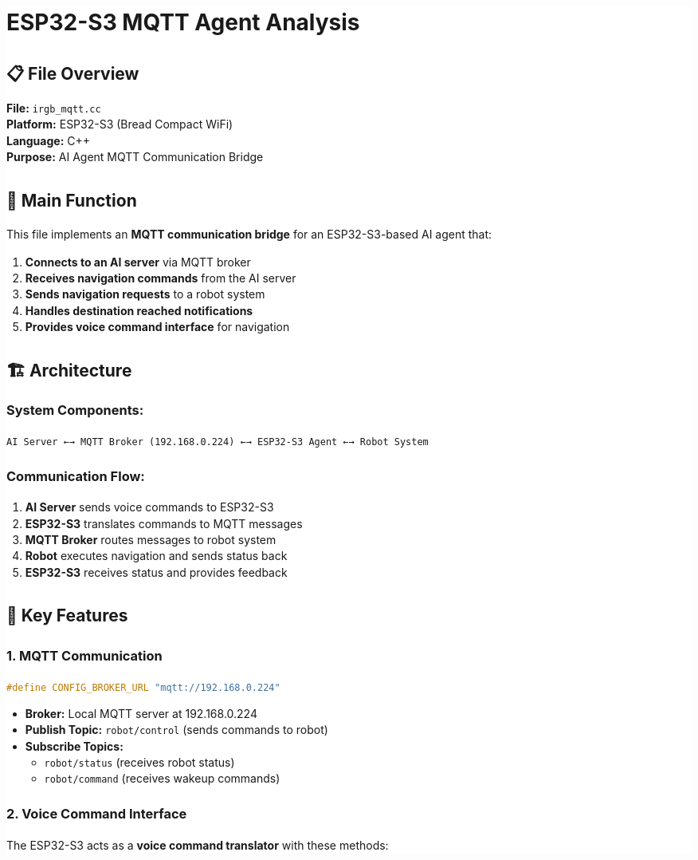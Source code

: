 # ESP32-S3 MQTT Agent Analysis

## 📋 File Overview

**File:** `irgb_mqtt.cc`  
**Platform:** ESP32-S3 (Bread Compact WiFi)  
**Language:** C++  
**Purpose:** AI Agent MQTT Communication Bridge  

## 🎯 Main Function

This file implements an **MQTT communication bridge** for an ESP32-S3-based AI agent that:

1. **Connects to an AI server** via MQTT broker
2. **Receives navigation commands** from the AI server
3. **Sends navigation requests** to a robot system
4. **Handles destination reached notifications**
5. **Provides voice command interface** for navigation

## 🏗️ Architecture

### **System Components:**
```
AI Server ←→ MQTT Broker (192.168.0.224) ←→ ESP32-S3 Agent ←→ Robot System
```

### **Communication Flow:**
1. **AI Server** sends voice commands to ESP32-S3
2. **ESP32-S3** translates commands to MQTT messages
3. **MQTT Broker** routes messages to robot system
4. **Robot** executes navigation and sends status back
5. **ESP32-S3** receives status and provides feedback

## 🔧 Key Features

### **1. MQTT Communication**
```cpp
#define CONFIG_BROKER_URL "mqtt://192.168.0.224"
```
- **Broker:** Local MQTT server at 192.168.0.224
- **Publish Topic:** `robot/control` (sends commands to robot)
- **Subscribe Topics:** 
  - `robot/status` (receives robot status)
  - `robot/command` (receives wakeup commands)

### **2. Voice Command Interface**
The ESP32-S3 acts as a **voice command translator** with these methods:
